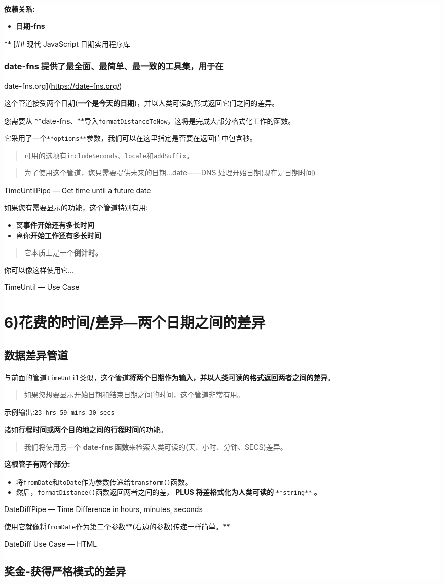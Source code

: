 ****依赖关系:****

*   **日期-fns**

**[](https://date-fns.org/) [## 现代 JavaScript 日期实用程序库

### date-fns 提供了最全面、最简单、最一致的工具集，用于在

date-fns.org](https://date-fns.org/) 

这个管道接受两个日期(**一个是今天的日期**)，并以人类可读的形式返回它们之间的差异。

您需要从 **date-fns、**导入`formatDistanceToNow`，这将是完成大部分格式化工作的函数。

它采用了一个`**options**`参数，我们可以在这里指定是否要在返回值中包含秒。

> 可用的选项有`includeSeconds`、`locale`和`addSuffix`。

> 为了使用这个管道，您只需要提供未来的日期…date——DNS 处理开始日期(现在是日期时间)

TimeUntilPipe — Get time until a future date

如果您有需要显示的功能，这个管道特别有用:

*   离**事件开始还有多长时间**
*   离你**开始工作还有多长时间**

> 它本质上是一个**倒计时。**

你可以像这样使用它…

TimeUntil — Use Case

# 6)花费的时间/差异—两个日期之间的差异

## 数据差异管道

与前面的管道`timeUntil`类似，这个管道**将两个日期作为输入，并以人类可读的格式返回两者之间的差异**。

> 如果您想要显示开始日期和结束日期之间的时间，这个管道非常有用。

示例输出:`23 hrs 59 mins 30 secs`

诸如**行程时间或两个目的地之间的行程时间**的功能。

> 我们将使用另一个 **date-fns 函数**来检索人类可读的(天、小时、分钟、SECS)差异。

**这根管子有两个部分:**

*   将`fromDate`和`toDate`作为参数传递给`transform()`函数。
*   然后，`formatDistance()`函数返回两者之间的差， **PLUS 将差格式化为人类可读的** `**string**` **。**

DateDiffPipe — Time Difference in hours, minutes, seconds

使用它就像将`fromDate`作为第二个参数**(右边的参数)传递一样简单。**

DateDiff Use Case — HTML

## 奖金-获得严格模式的差异
